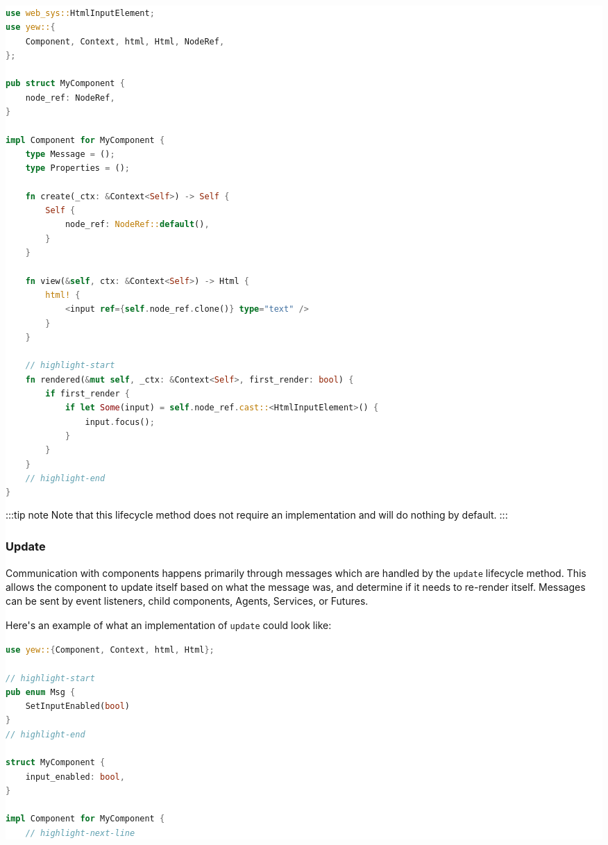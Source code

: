 ```rust
use web_sys::HtmlInputElement;
use yew::{
    Component, Context, html, Html, NodeRef,
};

pub struct MyComponent {
    node_ref: NodeRef,
}

impl Component for MyComponent {
    type Message = ();
    type Properties = ();

    fn create(_ctx: &Context<Self>) -> Self {
        Self {
            node_ref: NodeRef::default(),
        }
    }

    fn view(&self, ctx: &Context<Self>) -> Html {
        html! {
            <input ref={self.node_ref.clone()} type="text" />
        }
    }

    // highlight-start
    fn rendered(&mut self, _ctx: &Context<Self>, first_render: bool) {
        if first_render {
            if let Some(input) = self.node_ref.cast::<HtmlInputElement>() {
                input.focus();
            }
        }
    }
    // highlight-end
}
```

:::tip note
Note that this lifecycle method does not require an implementation and will do nothing by default.
:::

### Update

Communication with components happens primarily through messages which are handled by the
`update` lifecycle method. This allows the component to update itself
based on what the message was, and determine if it needs to re-render itself. Messages can be sent
by event listeners, child components, Agents, Services, or Futures.

Here's an example of what an implementation of `update` could look like:

```rust
use yew::{Component, Context, html, Html};

// highlight-start
pub enum Msg {
    SetInputEnabled(bool)
}
// highlight-end

struct MyComponent {
    input_enabled: bool,
}

impl Component for MyComponent {
    // highlight-next-line
```